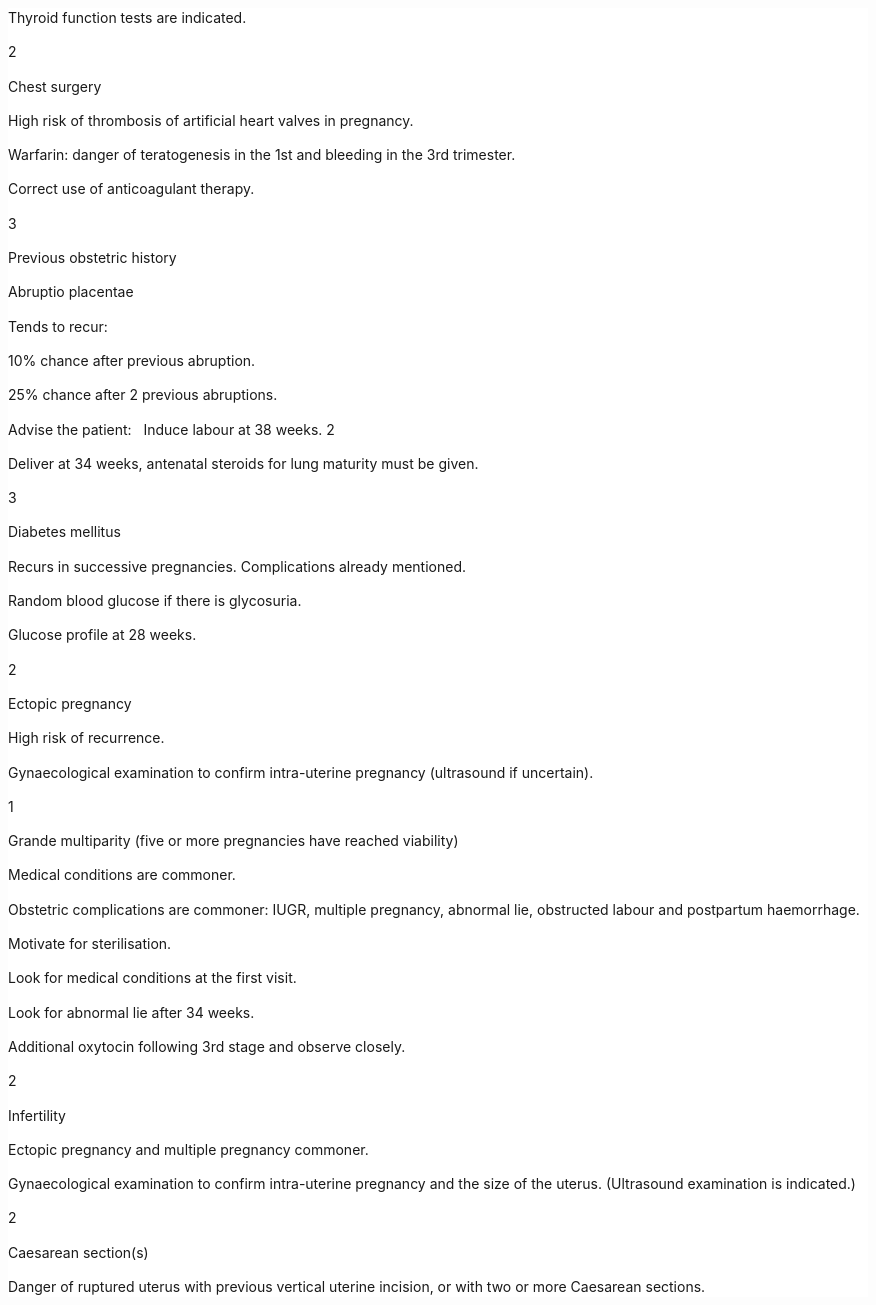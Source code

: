    <p>Thyroid function tests are indicated.</p></td>
  <td><p>2</p></td>
 </tr>
 <tr>
  <td><p>Chest surgery</p></td>
  <td><p>High risk of thrombosis of artificial heart valves in pregnancy.</p></td>
  <td><p>Warfarin: danger of teratogenesis in the 1st and bleeding in the 3rd trimester.</p>
   <p>Correct use of anticoagulant therapy.</p></td>
  <td><p>3</p></td>
 </tr>
 <tr>
  <td colspan="4" class="table-subhead"><p>Previous obstetric history</p></td>
  </tr>
 <tr>
  <td rowspan="3"><p>Abruptio placentae</p></td>
  <td rowspan="3"><p>Tends to recur:</p>
   <p>10% chance after previous abruption.</p>
   <p>25% chance after 2 previous abruptions.</p></td>
  <td>Advise the patient:</td>
  <td>&nbsp;</td>
 </tr>
 <tr>
  <td>Induce labour at 38 weeks.</td>
  <td>2</td>
 </tr>
 <tr>
  <td><p>Deliver at 34 weeks, antenatal steroids for lung maturity must be given.</p></td>
  <td><p>3</p></td>
 </tr>
 <tr>
  <td><p>Diabetes mellitus</p></td>
  <td><p>Recurs in successive pregnancies. Complications already mentioned.</p></td>
  <td><p>Random blood glucose if there is glycosuria.</p><p>Glucose profile at 28 weeks.</p></td>
  <td><p>2</p></td>
 </tr>
 <tr>
  <td><p>Ectopic pregnancy</p></td>
  <td><p>High risk of recurrence.</p></td>
  <td><p>Gynaecological examination to confirm intra-uterine pregnancy (ultrasound if uncertain).</p></td>
  <td><p>1</p></td>
 </tr>
 <tr>
  <td><p>Grande multiparity (five or more pregnancies have reached viability)</p></td>
  <td><p>Medical conditions are commoner.</p>
   <p>Obstetric complications are commoner: IUGR, multiple pregnancy, abnormal lie, obstructed labour and postpartum haemorrhage.</p></td>
  <td><p>Motivate for sterilisation.</p>
   <p>Look for medical conditions at the first visit.</p>
   <p>Look for abnormal lie after 34 weeks.</p><p>Additional oxytocin following 3rd stage and observe closely.</p></td>
  <td><p>2</p></td>
 </tr>
 <tr>
  <td><p>Infertility</p></td>
  <td><p>Ectopic pregnancy and multiple pregnancy commoner.</p></td>
  <td><p>Gynaecological examination to confirm intra-uterine pregnancy and the size of the uterus. (Ultrasound examination is indicated.)</p></td>
  <td><p>2</p></td>
 </tr>
 <tr>
  <td><p>Caesarean section(s)</p></td>
  <td><p>Danger of ruptured uterus with previous vertical uterine incision, or with two or more Caesarean sections.</p></td>